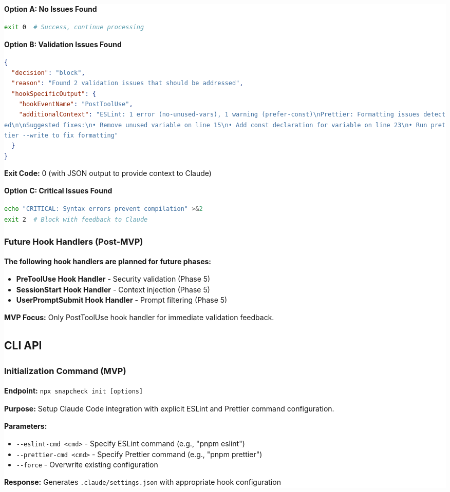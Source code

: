 **Option A: No Issues Found**

```bash
exit 0  # Success, continue processing
```

**Option B: Validation Issues Found**

```json
{
  "decision": "block",
  "reason": "Found 2 validation issues that should be addressed",
  "hookSpecificOutput": {
    "hookEventName": "PostToolUse",
    "additionalContext": "ESLint: 1 error (no-unused-vars), 1 warning (prefer-const)\nPrettier: Formatting issues detected\n\nSuggested fixes:\n• Remove unused variable on line 15\n• Add const declaration for variable on line 23\n• Run prettier --write to fix formatting"
  }
}
```

**Exit Code:** 0 (with JSON output to provide context to Claude)

**Option C: Critical Issues Found**

```bash
echo "CRITICAL: Syntax errors prevent compilation" >&2
exit 2  # Block with feedback to Claude
```

### Future Hook Handlers (Post-MVP)

**The following hook handlers are planned for future phases:**

- **PreToolUse Hook Handler** - Security validation (Phase 5)
- **SessionStart Hook Handler** - Context injection (Phase 5)
- **UserPromptSubmit Hook Handler** - Prompt filtering (Phase 5)

**MVP Focus:** Only PostToolUse hook handler for immediate validation feedback.

## CLI API

### Initialization Command (MVP)

**Endpoint:** `npx snapcheck init [options]`

**Purpose:** Setup Claude Code integration with explicit ESLint and Prettier
command configuration.

**Parameters:**

- `--eslint-cmd <cmd>` - Specify ESLint command (e.g., "pnpm eslint")
- `--prettier-cmd <cmd>` - Specify Prettier command (e.g., "pnpm prettier")
- `--force` - Overwrite existing configuration

**Response:** Generates `.claude/settings.json` with appropriate hook
configuration
